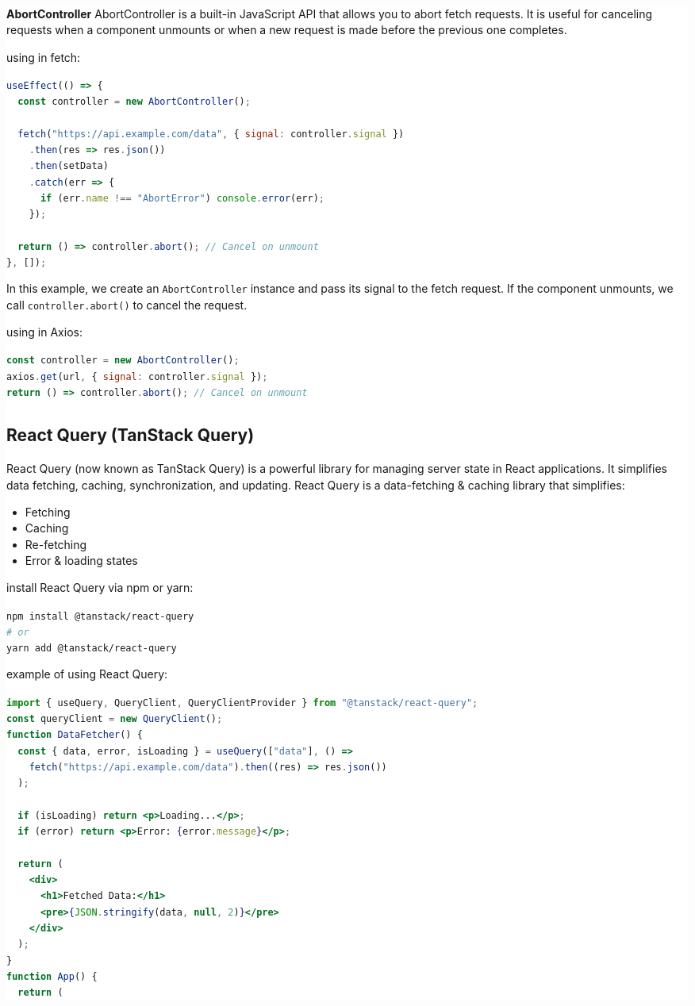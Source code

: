 **AbortController**
AbortController is a built-in JavaScript API that allows you to abort fetch requests. It is useful for canceling requests when a component unmounts or when a new request is made before the previous one completes.

using in fetch:
```jsx
useEffect(() => {
  const controller = new AbortController();

  fetch("https://api.example.com/data", { signal: controller.signal })
    .then(res => res.json())
    .then(setData)
    .catch(err => {
      if (err.name !== "AbortError") console.error(err);
    });

  return () => controller.abort(); // Cancel on unmount
}, []);
```
In this example, we create an `AbortController` instance and pass its signal to the fetch
request. If the component unmounts, we call `controller.abort()` to cancel the request.

using in Axios:
```jsx
const controller = new AbortController();
axios.get(url, { signal: controller.signal });
return () => controller.abort(); // Cancel on unmount
```
## React Query (TanStack Query)
React Query (now known as TanStack Query) is a powerful library for managing server state in React applications. It simplifies data fetching, caching, synchronization, and updating.
React Query is a data-fetching & caching library that simplifies:
- Fetching
- Caching
- Re-fetching
- Error & loading states

install React Query via npm or yarn:
```bash
npm install @tanstack/react-query
# or
yarn add @tanstack/react-query
```
example of using React Query:
```jsx
import { useQuery, QueryClient, QueryClientProvider } from "@tanstack/react-query";
const queryClient = new QueryClient();
function DataFetcher() {
  const { data, error, isLoading } = useQuery(["data"], () =>
    fetch("https://api.example.com/data").then((res) => res.json())
  );

  if (isLoading) return <p>Loading...</p>;
  if (error) return <p>Error: {error.message}</p>;

  return (
    <div>
      <h1>Fetched Data:</h1>
      <pre>{JSON.stringify(data, null, 2)}</pre>
    </div>
  );
}
function App() {
  return (
```